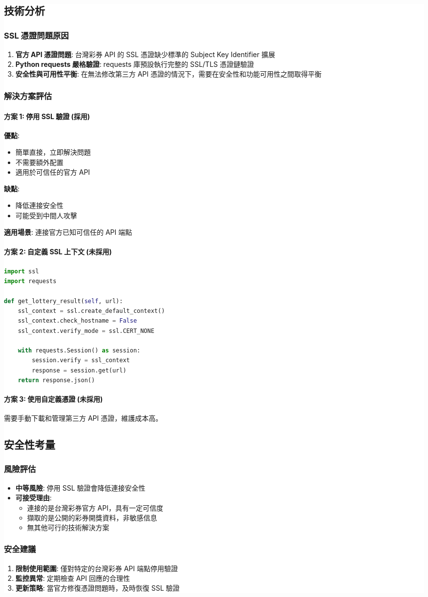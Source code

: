 ## 技術分析

### SSL 憑證問題原因
1. **官方 API 憑證問題**: 台灣彩券 API 的 SSL 憑證缺少標準的 Subject Key Identifier 擴展
2. **Python requests 嚴格驗證**: requests 庫預設執行完整的 SSL/TLS 憑證鏈驗證
3. **安全性與可用性平衡**: 在無法修改第三方 API 憑證的情況下，需要在安全性和功能可用性之間取得平衡

### 解決方案評估

#### 方案 1: 停用 SSL 驗證 (採用)
**優點**:
- 簡單直接，立即解決問題
- 不需要額外配置
- 適用於可信任的官方 API

**缺點**:
- 降低連接安全性
- 可能受到中間人攻擊

**適用場景**: 連接官方已知可信任的 API 端點

#### 方案 2: 自定義 SSL 上下文 (未採用)
```python
import ssl
import requests

def get_lottery_result(self, url):
    ssl_context = ssl.create_default_context()
    ssl_context.check_hostname = False
    ssl_context.verify_mode = ssl.CERT_NONE
    
    with requests.Session() as session:
        session.verify = ssl_context
        response = session.get(url)
    return response.json()
```

#### 方案 3: 使用自定義憑證 (未採用)
需要手動下載和管理第三方 API 憑證，維護成本高。

## 安全性考量

### 風險評估
- **中等風險**: 停用 SSL 驗證會降低連接安全性
- **可接受理由**: 
  - 連接的是台灣彩券官方 API，具有一定可信度
  - 擷取的是公開的彩券開獎資料，非敏感信息
  - 無其他可行的技術解決方案

### 安全建議
1. **限制使用範圍**: 僅對特定的台灣彩券 API 端點停用驗證
2. **監控異常**: 定期檢查 API 回應的合理性
3. **更新策略**: 當官方修復憑證問題時，及時恢復 SSL 驗證
